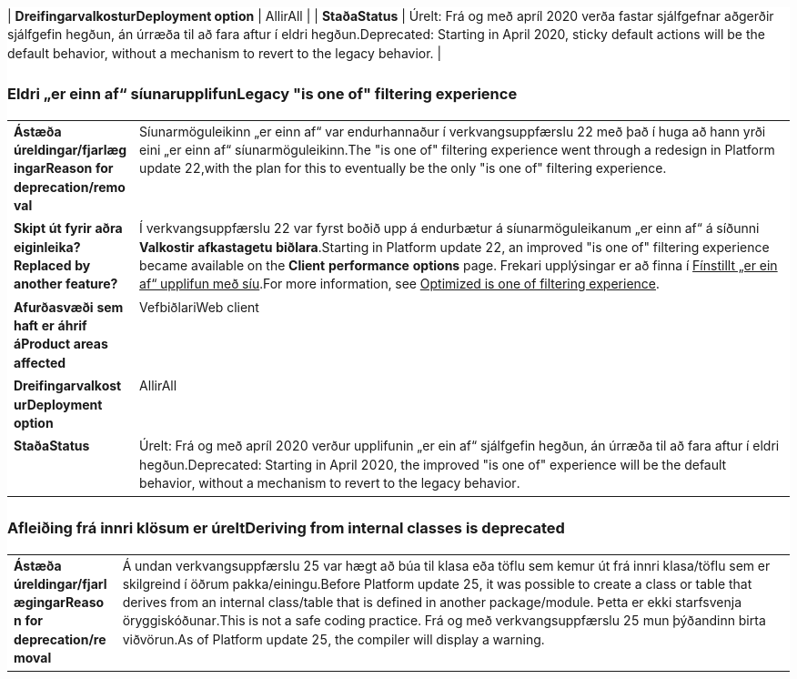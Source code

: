 | <span data-ttu-id="2bb62-126">**Dreifingarvalkostur**</span><span class="sxs-lookup"><span data-stu-id="2bb62-126">**Deployment option**</span></span>              | <span data-ttu-id="2bb62-127">Allir</span><span class="sxs-lookup"><span data-stu-id="2bb62-127">All</span></span> |
| <span data-ttu-id="2bb62-128">**Staða**</span><span class="sxs-lookup"><span data-stu-id="2bb62-128">**Status**</span></span>                         | <span data-ttu-id="2bb62-129">Úrelt: Frá og með apríl 2020 verða fastar sjálfgefnar aðgerðir sjálfgefin hegðun, án úrræða til að fara aftur í eldri hegðun.</span><span class="sxs-lookup"><span data-stu-id="2bb62-129">Deprecated: Starting in April 2020, sticky default actions will be the default behavior, without a mechanism to revert to the legacy behavior.</span></span> |

### <a name="legacy-is-one-of-filtering-experience"></a><span data-ttu-id="2bb62-130">Eldri „er einn af“ síunarupplifun</span><span class="sxs-lookup"><span data-stu-id="2bb62-130">Legacy "is one of" filtering experience</span></span>

|   |  |
|------------|--------------------|
| <span data-ttu-id="2bb62-131">**Ástæða úreldingar/fjarlægingar**</span><span class="sxs-lookup"><span data-stu-id="2bb62-131">**Reason for deprecation/removal**</span></span> | <span data-ttu-id="2bb62-132">Síunarmöguleikinn „er einn af“ var endurhannaður í verkvangsuppfærslu 22 með það í huga að hann yrði eini „er einn af“ síunarmöguleikinn.</span><span class="sxs-lookup"><span data-stu-id="2bb62-132">The "is one of" filtering experience went through a redesign in Platform update 22,with the plan for this to eventually be the only "is one of" filtering experience.</span></span> |
| <span data-ttu-id="2bb62-133">**Skipt út fyrir aðra eiginleika?**</span><span class="sxs-lookup"><span data-stu-id="2bb62-133">**Replaced by another feature?**</span></span>   | <span data-ttu-id="2bb62-134">Í verkvangsuppfærslu 22 var fyrst boðið upp á endurbætur á síunarmöguleikanum „er einn af“ á síðunni **Valkostir afkastagetu biðlara**.</span><span class="sxs-lookup"><span data-stu-id="2bb62-134">Starting in Platform update 22, an improved "is one of" filtering experience became available on the **Client performance options** page.</span></span> <span data-ttu-id="2bb62-135">Frekari upplýsingar er að finna í [Fínstillt „er ein af“ upplifun með síu](https://docs.microsoft.com/business-applications-release-notes/October18/dynamics365-finance-operations/improved-isoneof-filtering).</span><span class="sxs-lookup"><span data-stu-id="2bb62-135">For more information, see [Optimized is one of filtering experience](https://docs.microsoft.com/business-applications-release-notes/October18/dynamics365-finance-operations/improved-isoneof-filtering).</span></span> |
| <span data-ttu-id="2bb62-136">**Afurðasvæði sem haft er áhrif á**</span><span class="sxs-lookup"><span data-stu-id="2bb62-136">**Product areas affected**</span></span>         | <span data-ttu-id="2bb62-137">Vefbiðlari</span><span class="sxs-lookup"><span data-stu-id="2bb62-137">Web client</span></span> |
| <span data-ttu-id="2bb62-138">**Dreifingarvalkostur**</span><span class="sxs-lookup"><span data-stu-id="2bb62-138">**Deployment option**</span></span>              | <span data-ttu-id="2bb62-139">Allir</span><span class="sxs-lookup"><span data-stu-id="2bb62-139">All</span></span> |
| <span data-ttu-id="2bb62-140">**Staða**</span><span class="sxs-lookup"><span data-stu-id="2bb62-140">**Status**</span></span>                         | <span data-ttu-id="2bb62-141">Úrelt: Frá og með apríl 2020 verður upplifunin „er ein af“ sjálfgefin hegðun, án úrræða til að fara aftur í eldri hegðun.</span><span class="sxs-lookup"><span data-stu-id="2bb62-141">Deprecated: Starting in April 2020, the improved "is one of" experience will be the default behavior, without a mechanism to revert to the legacy behavior.</span></span> |

### <a name="deriving-from-internal-classes-is-deprecated"></a><span data-ttu-id="2bb62-142">Afleiðing frá innri klösum er úrelt</span><span class="sxs-lookup"><span data-stu-id="2bb62-142">Deriving from internal classes is deprecated</span></span>

|   |  |
|------------|--------------------|
| <span data-ttu-id="2bb62-143">**Ástæða úreldingar/fjarlægingar**</span><span class="sxs-lookup"><span data-stu-id="2bb62-143">**Reason for deprecation/removal**</span></span> | <span data-ttu-id="2bb62-144">Á undan verkvangsuppfærslu 25 var hægt að búa til klasa eða töflu sem kemur út frá innri klasa/töflu sem er skilgreind í öðrum pakka/einingu.</span><span class="sxs-lookup"><span data-stu-id="2bb62-144">Before Platform update 25, it was possible to create a class or table that derives from an internal class/table that is defined in another package/module.</span></span> <span data-ttu-id="2bb62-145">Þetta er ekki starfsvenja öryggiskóðunar.</span><span class="sxs-lookup"><span data-stu-id="2bb62-145">This is not a safe coding practice.</span></span> <span data-ttu-id="2bb62-146">Frá og með verkvangsuppfærslu 25 mun þýðandinn birta viðvörun.</span><span class="sxs-lookup"><span data-stu-id="2bb62-146">As of Platform update 25, the compiler will display a warning.</span></span> |